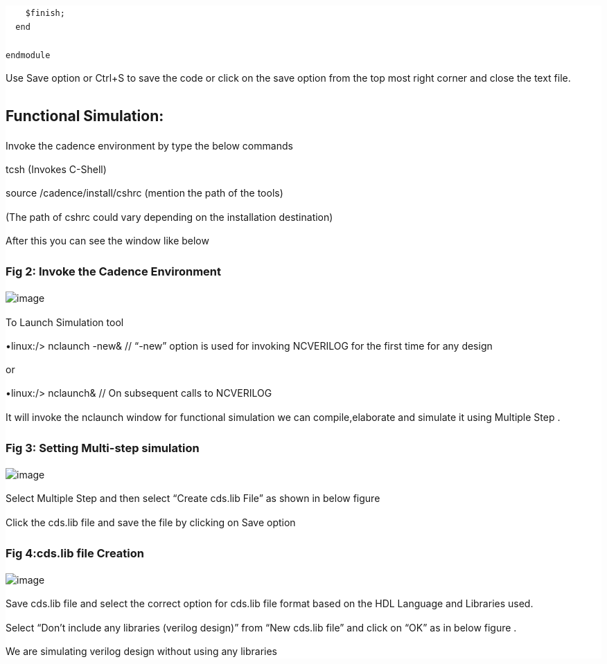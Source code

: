 ```
    $finish;
  end

endmodule
```

Use Save option or Ctrl+S to save the code or click on the save option from the top most right corner and close the text file.

## Functional Simulation: 

Invoke the cadence environment by type the below commands 

tcsh (Invokes C-Shell) 

source /cadence/install/cshrc (mention the path of the tools) 

(The path of cshrc could vary depending on the installation destination)
      
After this you can see the window like below 

### Fig 2: Invoke the Cadence Environment
![image](https://github.com/user-attachments/assets/823e3593-5112-4ac1-ab52-129b86d4a533)

To Launch Simulation tool 

•linux:/> nclaunch -new& // “-new” option is used for invoking NCVERILOG for the first time for any design 

or

•linux:/> nclaunch& // On subsequent calls to NCVERILOG 


It will invoke the nclaunch window for functional simulation we can compile,elaborate and simulate it using Multiple Step .

### Fig 3: Setting Multi-step simulation
![image](https://github.com/user-attachments/assets/7d1caf3c-145e-45a2-aede-9c534e2b2660)

Select Multiple Step and then select “Create cds.lib File” as shown in below figure 

Click the cds.lib file and save the file by clicking on Save option 

### Fig 4:cds.lib file Creation
![image](https://github.com/user-attachments/assets/6ed1e63b-d7c3-40a1-b58d-a24687c62f9e)


Save cds.lib file and select the correct option for cds.lib file format based on the HDL Language and Libraries used. 

Select “Don’t include any libraries (verilog design)” from “New cds.lib file” and click on “OK” as in below figure .

We are simulating verilog design without using any libraries 
